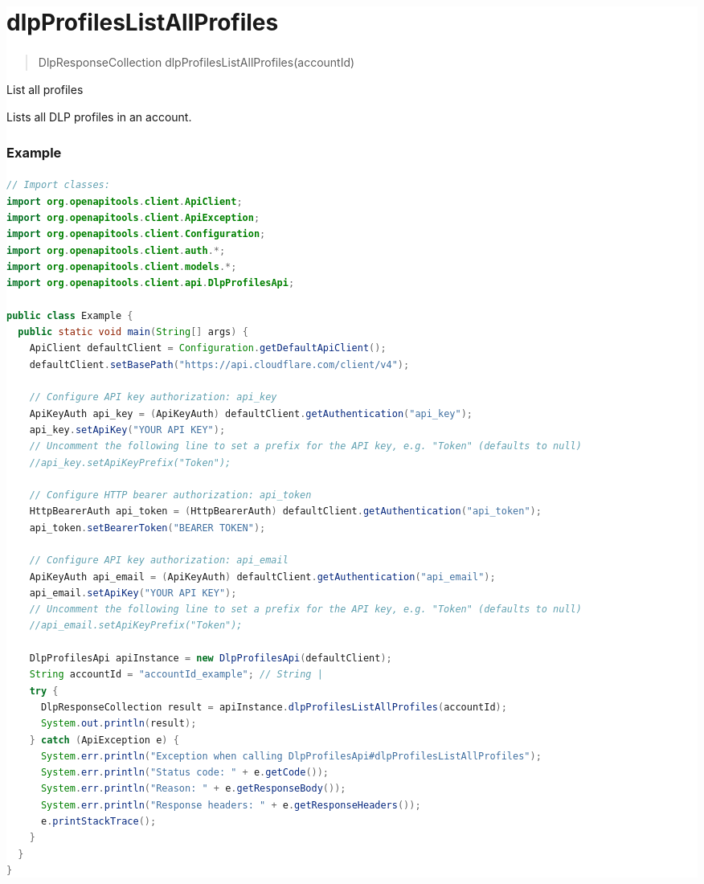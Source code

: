 <a id="dlpProfilesListAllProfiles"></a>
# **dlpProfilesListAllProfiles**
> DlpResponseCollection dlpProfilesListAllProfiles(accountId)

List all profiles

Lists all DLP profiles in an account.

### Example
```java
// Import classes:
import org.openapitools.client.ApiClient;
import org.openapitools.client.ApiException;
import org.openapitools.client.Configuration;
import org.openapitools.client.auth.*;
import org.openapitools.client.models.*;
import org.openapitools.client.api.DlpProfilesApi;

public class Example {
  public static void main(String[] args) {
    ApiClient defaultClient = Configuration.getDefaultApiClient();
    defaultClient.setBasePath("https://api.cloudflare.com/client/v4");
    
    // Configure API key authorization: api_key
    ApiKeyAuth api_key = (ApiKeyAuth) defaultClient.getAuthentication("api_key");
    api_key.setApiKey("YOUR API KEY");
    // Uncomment the following line to set a prefix for the API key, e.g. "Token" (defaults to null)
    //api_key.setApiKeyPrefix("Token");

    // Configure HTTP bearer authorization: api_token
    HttpBearerAuth api_token = (HttpBearerAuth) defaultClient.getAuthentication("api_token");
    api_token.setBearerToken("BEARER TOKEN");

    // Configure API key authorization: api_email
    ApiKeyAuth api_email = (ApiKeyAuth) defaultClient.getAuthentication("api_email");
    api_email.setApiKey("YOUR API KEY");
    // Uncomment the following line to set a prefix for the API key, e.g. "Token" (defaults to null)
    //api_email.setApiKeyPrefix("Token");

    DlpProfilesApi apiInstance = new DlpProfilesApi(defaultClient);
    String accountId = "accountId_example"; // String | 
    try {
      DlpResponseCollection result = apiInstance.dlpProfilesListAllProfiles(accountId);
      System.out.println(result);
    } catch (ApiException e) {
      System.err.println("Exception when calling DlpProfilesApi#dlpProfilesListAllProfiles");
      System.err.println("Status code: " + e.getCode());
      System.err.println("Reason: " + e.getResponseBody());
      System.err.println("Response headers: " + e.getResponseHeaders());
      e.printStackTrace();
    }
  }
}
```
